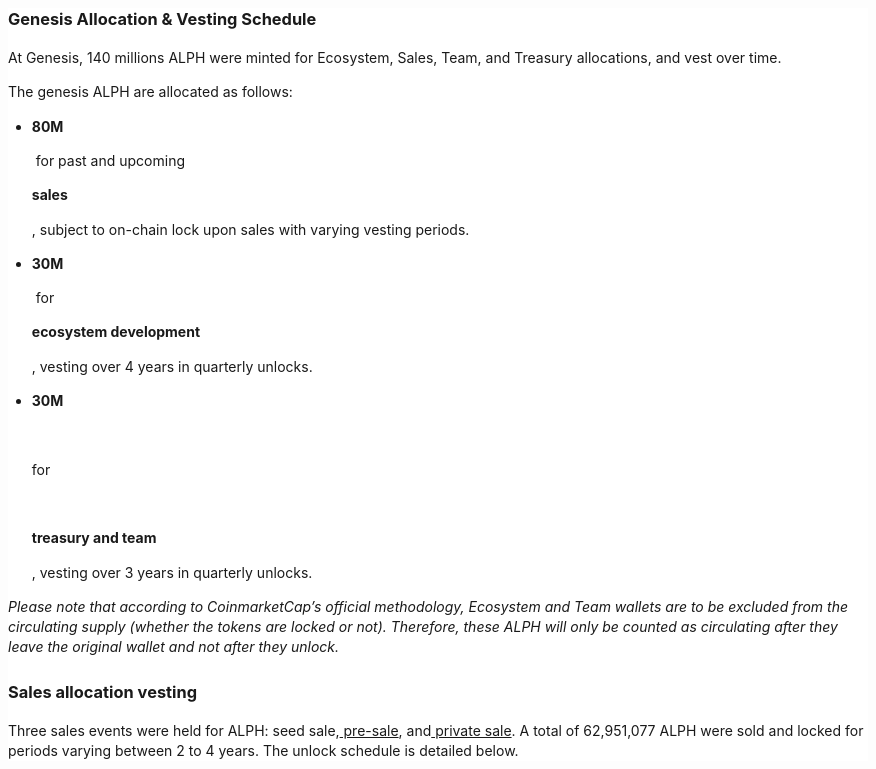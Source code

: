 ### Genesis Allocation & Vesting Schedule

At Genesis, 140 millions ALPH were minted for Ecosystem, Sales, Team, and Treasury allocations, and vest over time.

The genesis ALPH are allocated as follows:

* **80M**

   for past and upcoming 

  **sales**

  , subject to on-chain lock upon sales with varying vesting periods.
* **30M**

   for 

  **ecosystem development**

  , vesting over 4 years in quarterly unlocks.
* **30M**

   

  for

   

  **treasury and team**

  , vesting over 3 years in quarterly unlocks.


*Please note that according to CoinmarketCap’s official methodology, Ecosystem and Team wallets are to be excluded from the circulating supply (whether the tokens are locked or not). Therefore, these ALPH will only be counted as circulating after they leave the original wallet and not after they unlock.*




### Sales allocation vesting

Three sales events were held for ALPH: seed sale,[ pre-sale](https://medium.com/@alephium/alephium-closes-3-6m-pre-sale-from-80-contributors-to-expand-sharded-utxo-blockchain-platform-84f80492e28d), and[ private sale](https://medium.com/@alephium/alephium-partners-with-cetacean-capital-83cf2fbea8a1). A total of 62,951,077 ALPH were sold and locked for periods varying between 2 to 4 years. The unlock schedule is detailed below.



